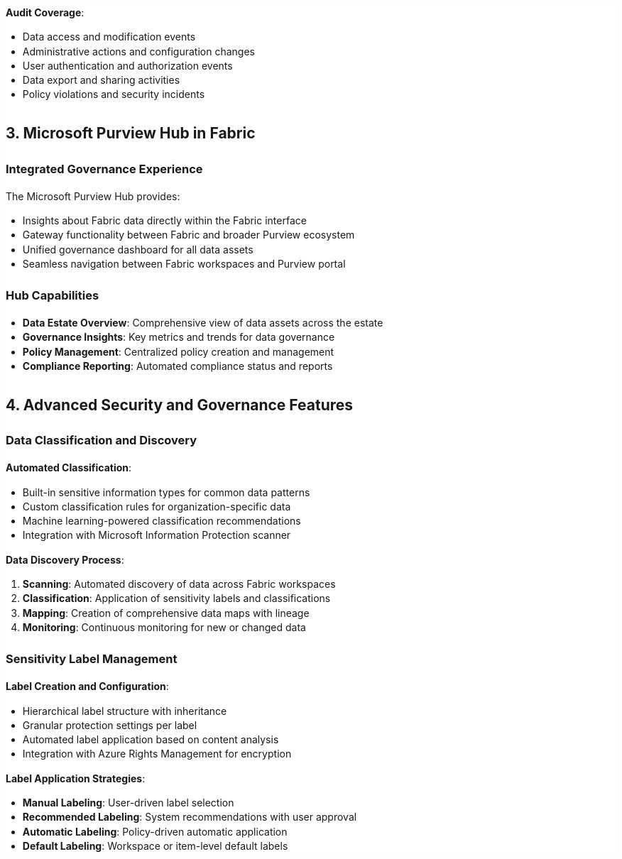 **Audit Coverage**:
- Data access and modification events
- Administrative actions and configuration changes
- User authentication and authorization events
- Data export and sharing activities
- Policy violations and security incidents

## 3. Microsoft Purview Hub in Fabric

### Integrated Governance Experience
The Microsoft Purview Hub provides:
- Insights about Fabric data directly within the Fabric interface
- Gateway functionality between Fabric and broader Purview ecosystem
- Unified governance dashboard for all data assets
- Seamless navigation between Fabric workspaces and Purview portal

### Hub Capabilities
- **Data Estate Overview**: Comprehensive view of data assets across the estate
- **Governance Insights**: Key metrics and trends for data governance
- **Policy Management**: Centralized policy creation and management
- **Compliance Reporting**: Automated compliance status and reports

## 4. Advanced Security and Governance Features

### Data Classification and Discovery
**Automated Classification**:
- Built-in sensitive information types for common data patterns
- Custom classification rules for organization-specific data
- Machine learning-powered classification recommendations
- Integration with Microsoft Information Protection scanner

**Data Discovery Process**:
1. **Scanning**: Automated discovery of data across Fabric workspaces
2. **Classification**: Application of sensitivity labels and classifications
3. **Mapping**: Creation of comprehensive data maps with lineage
4. **Monitoring**: Continuous monitoring for new or changed data

### Sensitivity Label Management
**Label Creation and Configuration**:
- Hierarchical label structure with inheritance
- Granular protection settings per label
- Automated label application based on content analysis
- Integration with Azure Rights Management for encryption

**Label Application Strategies**:
- **Manual Labeling**: User-driven label selection
- **Recommended Labeling**: System recommendations with user approval
- **Automatic Labeling**: Policy-driven automatic application
- **Default Labeling**: Workspace or item-level default labels
